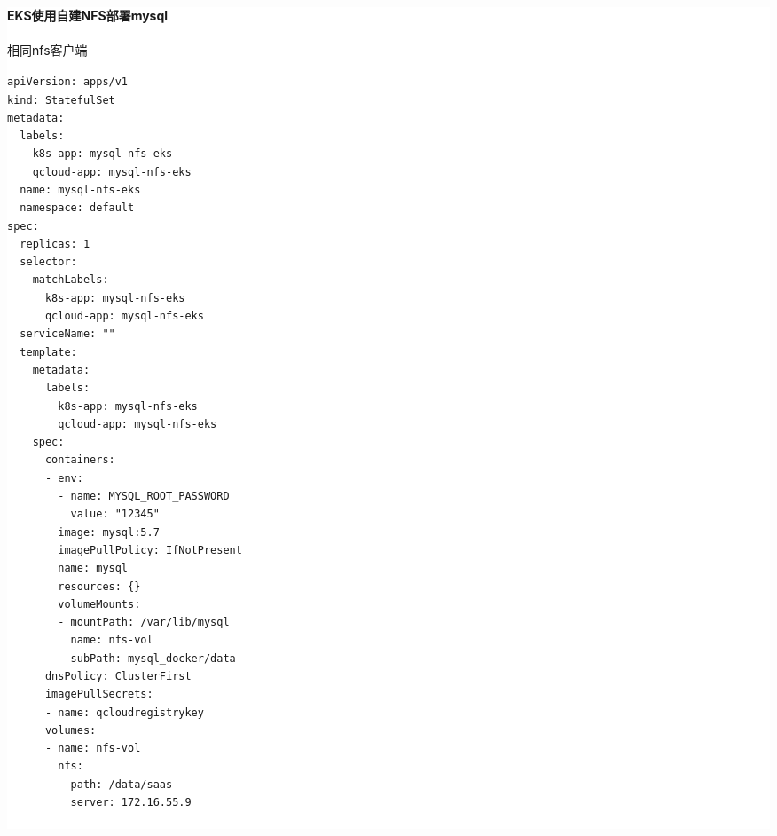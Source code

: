 

#### EKS使用自建NFS部署mysql

相同nfs客户端

```
apiVersion: apps/v1
kind: StatefulSet
metadata:
  labels:
    k8s-app: mysql-nfs-eks
    qcloud-app: mysql-nfs-eks
  name: mysql-nfs-eks
  namespace: default
spec:
  replicas: 1
  selector:
    matchLabels:
      k8s-app: mysql-nfs-eks
      qcloud-app: mysql-nfs-eks
  serviceName: ""
  template:
    metadata:
      labels:
        k8s-app: mysql-nfs-eks
        qcloud-app: mysql-nfs-eks
    spec:
      containers:
      - env:
        - name: MYSQL_ROOT_PASSWORD
          value: "12345"
        image: mysql:5.7
        imagePullPolicy: IfNotPresent
        name: mysql
        resources: {}
        volumeMounts:
        - mountPath: /var/lib/mysql
          name: nfs-vol
          subPath: mysql_docker/data
      dnsPolicy: ClusterFirst
      imagePullSecrets:
      - name: qcloudregistrykey
      volumes:
      - name: nfs-vol
        nfs:
          path: /data/saas
          server: 172.16.55.9


```


